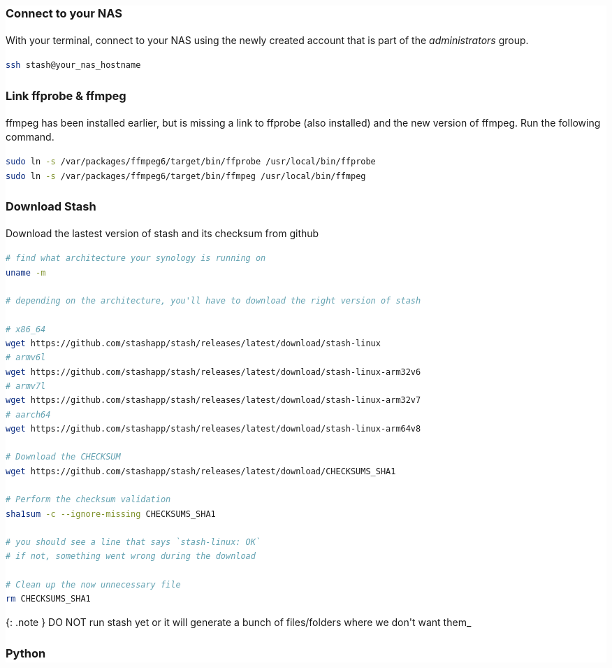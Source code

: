 ### Connect to your NAS

With your terminal, connect to your NAS using the newly created account that is part of the _administrators_ group.

```bash
ssh stash@your_nas_hostname
```

### Link ffprobe & ffmpeg

ffmpeg has been installed earlier, but is missing a link to ffprobe (also installed) and the new version of ffmpeg. Run the following command.

```bash
sudo ln -s /var/packages/ffmpeg6/target/bin/ffprobe /usr/local/bin/ffprobe
sudo ln -s /var/packages/ffmpeg6/target/bin/ffmpeg /usr/local/bin/ffmpeg
```

### Download Stash

Download the lastest version of stash and its checksum from github

```bash
# find what architecture your synology is running on
uname -m

# depending on the architecture, you'll have to download the right version of stash

# x86_64
wget https://github.com/stashapp/stash/releases/latest/download/stash-linux
# armv6l
wget https://github.com/stashapp/stash/releases/latest/download/stash-linux-arm32v6
# armv7l
wget https://github.com/stashapp/stash/releases/latest/download/stash-linux-arm32v7
# aarch64
wget https://github.com/stashapp/stash/releases/latest/download/stash-linux-arm64v8

# Download the CHECKSUM
wget https://github.com/stashapp/stash/releases/latest/download/CHECKSUMS_SHA1

# Perform the checksum validation
sha1sum -c --ignore-missing CHECKSUMS_SHA1

# you should see a line that says `stash-linux: OK`
# if not, something went wrong during the download

# Clean up the now unnecessary file
rm CHECKSUMS_SHA1
```

{: .note }
DO NOT run stash yet or it will generate a bunch of files/folders where we don't want them_

### Python
